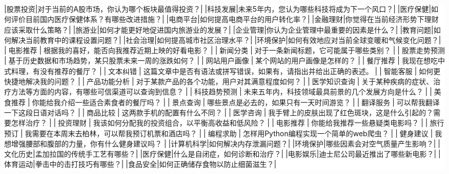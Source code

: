 |股票投资|对于当前的A股市场，你认为哪个板块最值得投资？|
|科技发展|未来5年内，您认为哪些科技将成为下一个风口？|
|医疗保健|如何评价目前国内医疗保健体系？有哪些改进措施？|
|电商平台|如何提高电商平台的用户转化率？|
|金融理财|你觉得在当前经济形势下理财应该采取什么策略？|
|旅游业|如何才能更好地促进国内旅游业的发展？|
|企业管理|你认为企业管理中最重要的因素是什么？|
|教育问题|如何解决当前教育中的课程设置问题？|
|社会治理|如何提高城市社区治理水平？|
|环境保护|如何有效地应对当前全球变暖和气候变化问题？|
| 电影推荐                | 根据我的喜好，能否向我推荐近期上映的好看电影？                        |
| 新闻分类                | 对于一条新闻标题，它可能属于哪些类别？                              |
| 股票走势预测              | 基于历史数据和市场趋势，某只股票未来一周的涨跌如何？                    |
| 网站用户画像              | 某个网站的用户画像是怎样的？                                       |
| 餐厅推荐                | 我现在想吃中式料理，有没有推荐的餐厅？                               |
| 文本纠错                | 这篇文章中是否有语法或拼写错误，如果有，请指出并给出正确的表述。             |
| 智能客服                | 如何更快捷地解决我的问题？                                        |
| 产品功能分析              | 对于某款产品的各个功能，用户对其满意程度如何？                         |
| 医学知识查询              | 关于某种疾病的症状、治疗方法等方面的内容，有哪些可信渠道可以查询到信息？  |
| 科技趋势预测              | 未来五年内，科技领域最具前景的几个发展方向是什么？                       |
| 美食推荐 | 你能给我介绍一些适合素食者的餐厅吗？ |
| 景点查询 | 哪些景点是必去的，如果只有一天时间游览？ |
| 翻译服务 | 可以帮我翻译一下这段日语对话吗？ |
| 商品比较 | 这两款手机的配置有什么不同？ |
| 医学咨询 | 我手臂上的皮肤出现了红色斑块，这是什么引起的？需要怎样治疗？ |
| 投资理财 | 我该如何分配我的投资组合，以平衡高收益和低风险？ |
| 电影推荐 | 你能给我推荐一些悬疑类电影吗？ |
| 旅行预订 | 我需要在本周末去柏林，可以帮我预订机票和酒店吗？ |
| 编程求助 | 怎样用Python编程实现一个简单的web爬虫？ |
| 健身建议 | 我想增强腰部和腹部的力量，你有什么健身建议吗？ |
|计算机科学|如何解决内存泄漏问题？|
|环境保护|哪些因素会对空气质量产生影响？|
|文化历史|孟加拉国的传统手工艺有哪些？|
|医疗保健|什么是自闭症，如何诊断和治疗？|
|电影娱乐|迪士尼公司最近推出了哪些新电影？|
|体育运动|拳击中的击打技巧有哪些？|
|食品安全|如何正确储存食物以防止细菌滋生？|